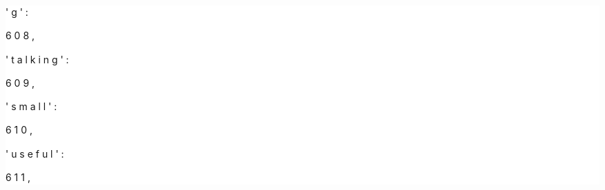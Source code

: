  
'
g
'
:
 
6
0
8
,

 
'
t
a
l
k
i
n
g
'
:
 
6
0
9
,

 
'
s
m
a
l
l
'
:
 
6
1
0
,

 
'
u
s
e
f
u
l
'
:
 
6
1
1
,
